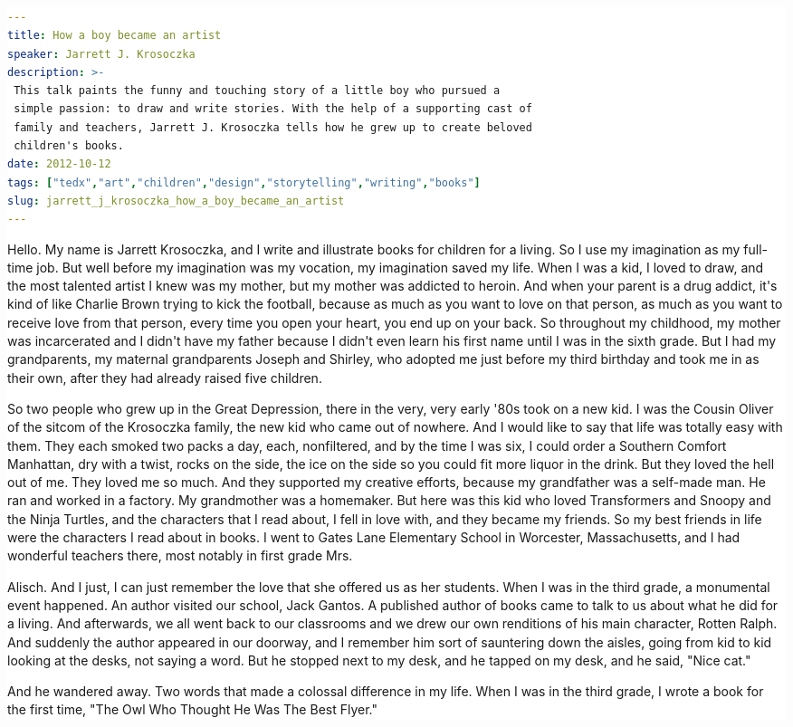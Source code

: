 ```yaml
---
title: How a boy became an artist
speaker: Jarrett J. Krosoczka
description: >-
 This talk paints the funny and touching story of a little boy who pursued a
 simple passion: to draw and write stories. With the help of a supporting cast of
 family and teachers, Jarrett J. Krosoczka tells how he grew up to create beloved
 children's books.
date: 2012-10-12
tags: ["tedx","art","children","design","storytelling","writing","books"]
slug: jarrett_j_krosoczka_how_a_boy_became_an_artist
---
```


Hello. My name is Jarrett Krosoczka, and I write and illustrate books for children for a
living. So I use my imagination as my full-time job. But well before my imagination was my
vocation, my imagination saved my life. When I was a kid, I loved to draw, and the most
talented artist I knew was my mother, but my mother was addicted to heroin. And when your
parent is a drug addict, it's kind of like Charlie Brown trying to kick the football,
because as much as you want to love on that person, as much as you want to receive love
from that person, every time you open your heart, you end up on your back. So throughout
my childhood, my mother was incarcerated and I didn't have my father because I didn't even
learn his first name until I was in the sixth grade. But I had my grandparents, my
maternal grandparents Joseph and Shirley, who adopted me just before my third birthday and
took me in as their own, after they had already raised five children.

So two people who grew up in the Great Depression, there in the very, very early '80s took
on a new kid. I was the Cousin Oliver of the sitcom of the Krosoczka family, the new kid
who came out of nowhere. And I would like to say that life was totally easy with them. They
each smoked two packs a day, each, nonfiltered, and by the time I was six, I could order a
Southern Comfort Manhattan, dry with a twist, rocks on the side, the ice on the side so
you could fit more liquor in the drink. But they loved the hell out of me. They loved me so
much. And they supported my creative efforts, because my grandfather was a self-made man.
He ran and worked in a factory. My grandmother was a homemaker. But here was this kid who
loved Transformers and Snoopy and the Ninja Turtles, and the characters that I read about,
I fell in love with, and they became my friends. So my best friends in life were the
characters I read about in books. I went to Gates Lane Elementary School in Worcester,
Massachusetts, and I had wonderful teachers there, most notably in first grade
Mrs.

Alisch. And I just, I can just remember the love that she offered us as her students. When
I was in the third grade, a monumental event happened. An author visited our school, Jack
Gantos. A published author of books came to talk to us about what he did for a living. And
afterwards, we all went back to our classrooms and we drew our own renditions of his main
character, Rotten Ralph. And suddenly the author appeared in our doorway, and I remember
him sort of sauntering down the aisles, going from kid to kid looking at the desks, not
saying a word. But he stopped next to my desk, and he tapped on my desk, and he said,
"Nice cat." 

And he wandered away. Two words that made a colossal difference in my life. When I was in
the third grade, I wrote a book for the first time, "The Owl Who Thought He Was The Best
Flyer." 
